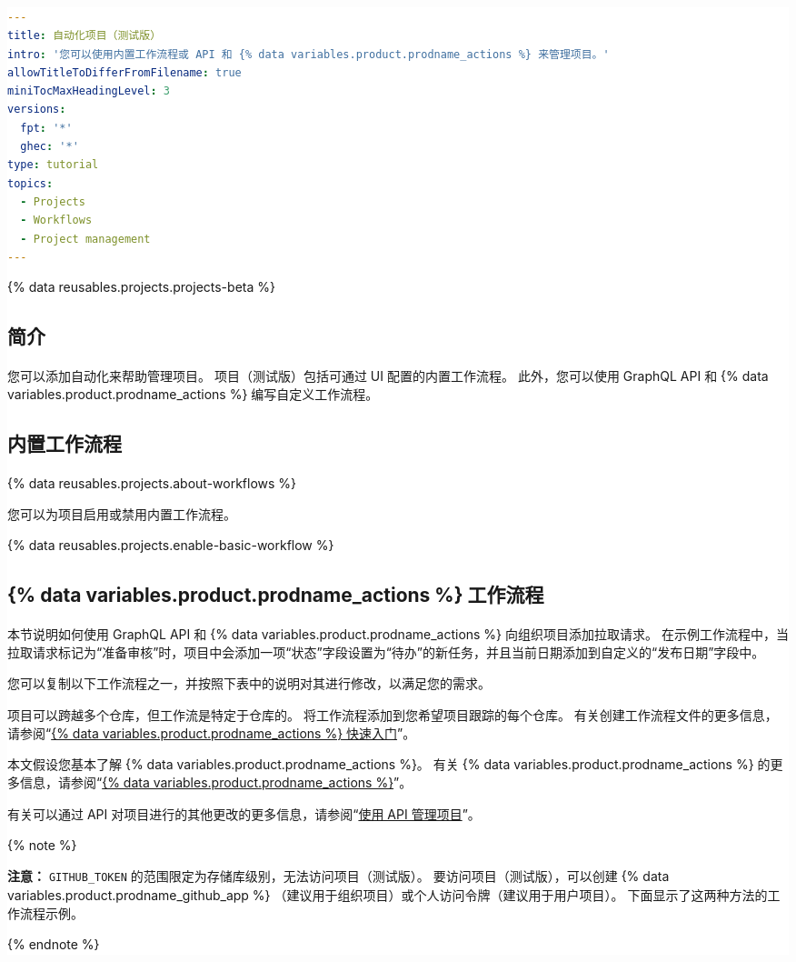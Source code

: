 ```yaml
---
title: 自动化项目（测试版）
intro: '您可以使用内置工作流程或 API 和 {% data variables.product.prodname_actions %} 来管理项目。'
allowTitleToDifferFromFilename: true
miniTocMaxHeadingLevel: 3
versions:
  fpt: '*'
  ghec: '*'
type: tutorial
topics:
  - Projects
  - Workflows
  - Project management
---
```


{% data reusables.projects.projects-beta %}

## 简介

您可以添加自动化来帮助管理项目。 项目（测试版）包括可通过 UI 配置的内置工作流程。 此外，您可以使用 GraphQL API 和 {% data variables.product.prodname_actions %} 编写自定义工作流程。

## 内置工作流程

{% data reusables.projects.about-workflows %}

您可以为项目启用或禁用内置工作流程。

{% data reusables.projects.enable-basic-workflow %}

## {% data variables.product.prodname_actions %} 工作流程

本节说明如何使用 GraphQL API 和 {% data variables.product.prodname_actions %} 向组织项目添加拉取请求。 在示例工作流程中，当拉取请求标记为“准备审核”时，项目中会添加一项“状态”字段设置为“待办”的新任务，并且当前日期添加到自定义的“发布日期”字段中。

您可以复制以下工作流程之一，并按照下表中的说明对其进行修改，以满足您的需求。

项目可以跨越多个仓库，但工作流是特定于仓库的。 将工作流程添加到您希望项目跟踪的每个仓库。 有关创建工作流程文件的更多信息，请参阅“[{% data variables.product.prodname_actions %} 快速入门](/actions/quickstart)”。

本文假设您基本了解 {% data variables.product.prodname_actions %}。 有关 {% data variables.product.prodname_actions %} 的更多信息，请参阅“[{% data variables.product.prodname_actions %}](/actions)”。

有关可以通过 API 对项目进行的其他更改的更多信息，请参阅“[使用 API 管理项目](/issues/trying-out-the-new-projects-experience/using-the-api-to-manage-projects)”。

{% note %}

**注意：** `GITHUB_TOKEN` 的范围限定为存储库级别，无法访问项目（测试版）。 要访问项目（测试版），可以创建 {% data variables.product.prodname_github_app %} （建议用于组织项目）或个人访问令牌（建议用于用户项目）。 下面显示了这两种方法的工作流程示例。

{% endnote %}
